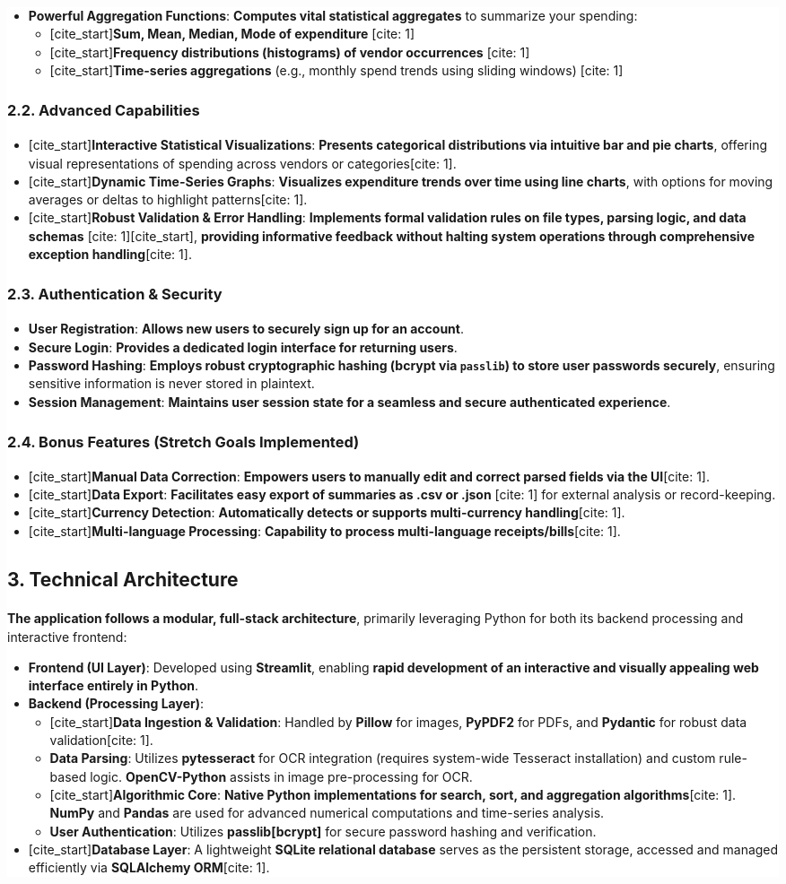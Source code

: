 * **Powerful Aggregation Functions**: **Computes vital statistical aggregates** to summarize your spending:
    * [cite_start]**Sum, Mean, Median, Mode of expenditure** [cite: 1]
    * [cite_start]**Frequency distributions (histograms) of vendor occurrences** [cite: 1]
    * [cite_start]**Time-series aggregations** (e.g., monthly spend trends using sliding windows) [cite: 1]

### **2.2. Advanced Capabilities**

* [cite_start]**Interactive Statistical Visualizations**: **Presents categorical distributions via intuitive bar and pie charts**, offering visual representations of spending across vendors or categories[cite: 1].
* [cite_start]**Dynamic Time-Series Graphs**: **Visualizes expenditure trends over time using line charts**, with options for moving averages or deltas to highlight patterns[cite: 1].
* [cite_start]**Robust Validation & Error Handling**: **Implements formal validation rules on file types, parsing logic, and data schemas** [cite: 1][cite_start], **providing informative feedback without halting system operations through comprehensive exception handling**[cite: 1].

### **2.3. Authentication & Security**

* **User Registration**: **Allows new users to securely sign up for an account**.
* **Secure Login**: **Provides a dedicated login interface for returning users**.
* **Password Hashing**: **Employs robust cryptographic hashing (bcrypt via `passlib`) to store user passwords securely**, ensuring sensitive information is never stored in plaintext.
* **Session Management**: **Maintains user session state for a seamless and secure authenticated experience**.

### **2.4. Bonus Features (Stretch Goals Implemented)**

* [cite_start]**Manual Data Correction**: **Empowers users to manually edit and correct parsed fields via the UI**[cite: 1].
* [cite_start]**Data Export**: **Facilitates easy export of summaries as .csv or .json** [cite: 1] for external analysis or record-keeping.
* [cite_start]**Currency Detection**: **Automatically detects or supports multi-currency handling**[cite: 1].
* [cite_start]**Multi-language Processing**: **Capability to process multi-language receipts/bills**[cite: 1].

## **3. Technical Architecture**

**The application follows a modular, full-stack architecture**, primarily leveraging Python for both its backend processing and interactive frontend:

* **Frontend (UI Layer)**: Developed using **Streamlit**, enabling **rapid development of an interactive and visually appealing web interface entirely in Python**.
* **Backend (Processing Layer)**:
    * [cite_start]**Data Ingestion & Validation**: Handled by **Pillow** for images, **PyPDF2** for PDFs, and **Pydantic** for robust data validation[cite: 1].
    * **Data Parsing**: Utilizes **pytesseract** for OCR integration (requires system-wide Tesseract installation) and custom rule-based logic. **OpenCV-Python** assists in image pre-processing for OCR.
    * [cite_start]**Algorithmic Core**: **Native Python implementations for search, sort, and aggregation algorithms**[cite: 1]. **NumPy** and **Pandas** are used for advanced numerical computations and time-series analysis.
    * **User Authentication**: Utilizes **passlib[bcrypt]** for secure password hashing and verification.
* [cite_start]**Database Layer**: A lightweight **SQLite relational database** serves as the persistent storage, accessed and managed efficiently via **SQLAlchemy ORM**[cite: 1].
